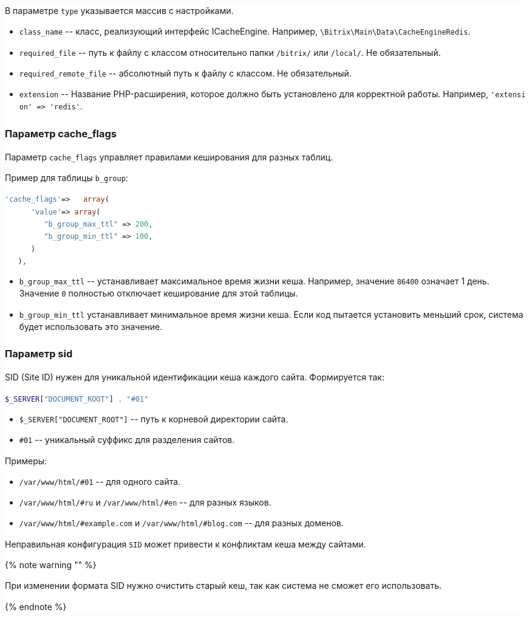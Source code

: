 В параметре `type` указывается массив с настройками.

-  `class_name` -- класс, реализующий интерфейс ICacheEngine. Например, `\Bitrix\Main\Data\CacheEngineRedis`.

-  `required_file` -- путь к файлу с классом относительно папки `/bitrix/` или `/local/`. Не обязательный.

-  `required_remote_file`  -- абсолютный путь к файлу с классом. Не обязательный.

-  `extension` -- Название PHP-расширения, которое должно быть установлено для корректной работы. Например, `'extension' => 'redis'`.

### Параметр cache_flags

Параметр `cache_flags` управляет правилами кеширования для разных таблиц.

Пример для таблицы `b_group`:

```php
'cache_flags'=>   array(
      'value'=> array(
         "b_group_max_ttl" => 200,
         "b_group_min_ttl" => 100,
      )
   ),
```

-  `b_group_max_ttl` -- устанавливает максимальное время жизни кеша. Например, значение `86400` означает 1 день. Значение `0` полностью отключает кеширование для этой таблицы.

-  `b_group_min_ttl` устанавливает минимальное время жизни кеша. Если код пытается установить меньший срок, система будет использовать это значение.

### Параметр sid

SID (Site ID) нужен для уникальной идентификации кеша каждого сайта. Формируется так:

```php
$_SERVER["DOCUMENT_ROOT"] . "#01"
```

-  `$_SERVER["DOCUMENT_ROOT"]` -- путь к корневой директории сайта.

-  `#01` -- уникальный суффикс для разделения сайтов.

Примеры:

-  `/var/www/html/#01` -- для одного сайта.

-  `/var/www/html/#ru` и `/var/www/html/#en` -- для разных языков.

-  `/var/www/html/#example.com` и `/var/www/html/#blog.com` -- для разных доменов.

Неправильная конфигурация `SID` может привести к конфликтам кеша между сайтами.

{% note warning "" %}

При изменении формата SID нужно очистить старый кеш, так как система не сможет его использовать.

{% endnote %}
